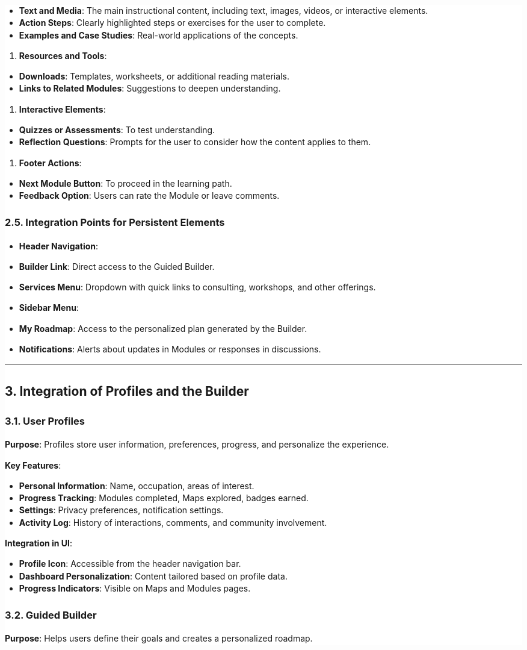 - **Text and Media**: The main instructional content, including text, images, videos, or interactive elements.
- **Action Steps**: Clearly highlighted steps or exercises for the user to complete.
- **Examples and Case Studies**: Real-world applications of the concepts.

1. **Resources and Tools**:

- **Downloads**: Templates, worksheets, or additional reading materials.
- **Links to Related Modules**: Suggestions to deepen understanding.

1. **Interactive Elements**:

- **Quizzes or Assessments**: To test understanding.
- **Reflection Questions**: Prompts for the user to consider how the content applies to them.

1. **Footer Actions**:

- **Next Module Button**: To proceed in the learning path.
- **Feedback Option**: Users can rate the Module or leave comments.

### **2.5. Integration Points for Persistent Elements**

- **Header Navigation**:

- **Builder Link**: Direct access to the Guided Builder.
- **Services Menu**: Dropdown with quick links to consulting, workshops, and other offerings.

- **Sidebar Menu**:

- **My Roadmap**: Access to the personalized plan generated by the Builder.
- **Notifications**: Alerts about updates in Modules or responses in discussions.

---

## **3. Integration of Profiles and the Builder**

### **3.1. User Profiles**

**Purpose**: Profiles store user information, preferences, progress, and personalize the experience.

**Key Features**:

- **Personal Information**: Name, occupation, areas of interest.
- **Progress Tracking**: Modules completed, Maps explored, badges earned.
- **Settings**: Privacy preferences, notification settings.
- **Activity Log**: History of interactions, comments, and community involvement.

**Integration in UI**:

- **Profile Icon**: Accessible from the header navigation bar.
- **Dashboard Personalization**: Content tailored based on profile data.
- **Progress Indicators**: Visible on Maps and Modules pages.

### **3.2. Guided Builder**

**Purpose**: Helps users define their goals and creates a personalized roadmap.
